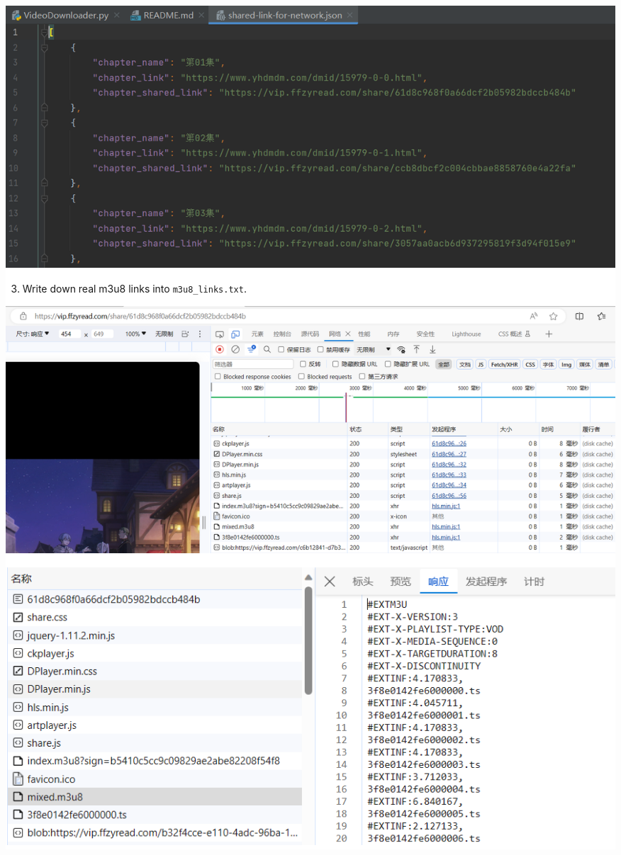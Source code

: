 ![](examples/video-json-1.png)

3. Write down real m3u8 links into `m3u8_links.txt`.

![](examples/video-1.png)

![](examples/video-1-1.png)
